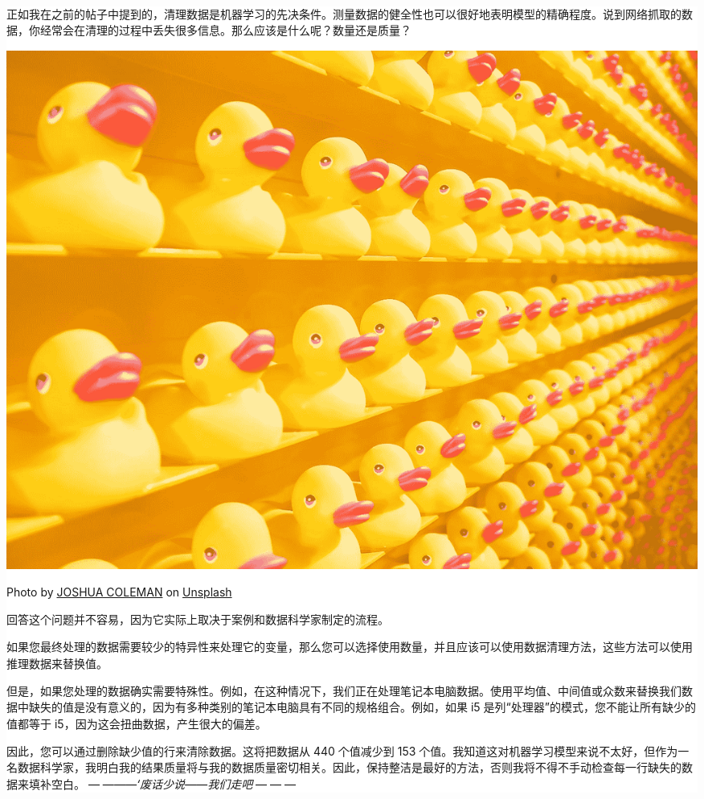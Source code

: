正如我在之前的帖子中提到的，清理数据是机器学习的先决条件。测量数据的健全性也可以很好地表明模型的精确程度。说到网络抓取的数据，你经常会在清理的过程中丢失很多信息。那么应该是什么呢？数量还是质量？

![](img/249f1564ba3b48823830dcac6333844e.png)

Photo by [JOSHUA COLEMAN](https://unsplash.com/@joshstyle?utm_source=medium&utm_medium=referral) on [Unsplash](https://unsplash.com?utm_source=medium&utm_medium=referral)

回答这个问题并不容易，因为它实际上取决于案例和数据科学家制定的流程。

如果您最终处理的数据需要较少的特异性来处理它的变量，那么您可以选择使用数量，并且应该可以使用数据清理方法，这些方法可以使用推理数据来替换值。

但是，如果您处理的数据确实需要特殊性。例如，在这种情况下，我们正在处理笔记本电脑数据。使用平均值、中间值或众数来替换我们数据中缺失的值是没有意义的，因为有多种类别的笔记本电脑具有不同的规格组合。例如，如果 i5 是列“处理器”的模式，您不能让所有缺少的值都等于 i5，因为这会扭曲数据，产生很大的偏差。

因此，您可以通过删除缺少值的行来清除数据。这将把数据从 440 个值减少到 153 个值。我知道这对机器学习模型来说不太好，但作为一名数据科学家，我明白我的结果质量将与我的数据质量密切相关。因此，保持整洁是最好的方法，否则我将不得不手动检查每一行缺失的数据来填补空白。
— —*——‘废话少说——我们走吧* — — —
